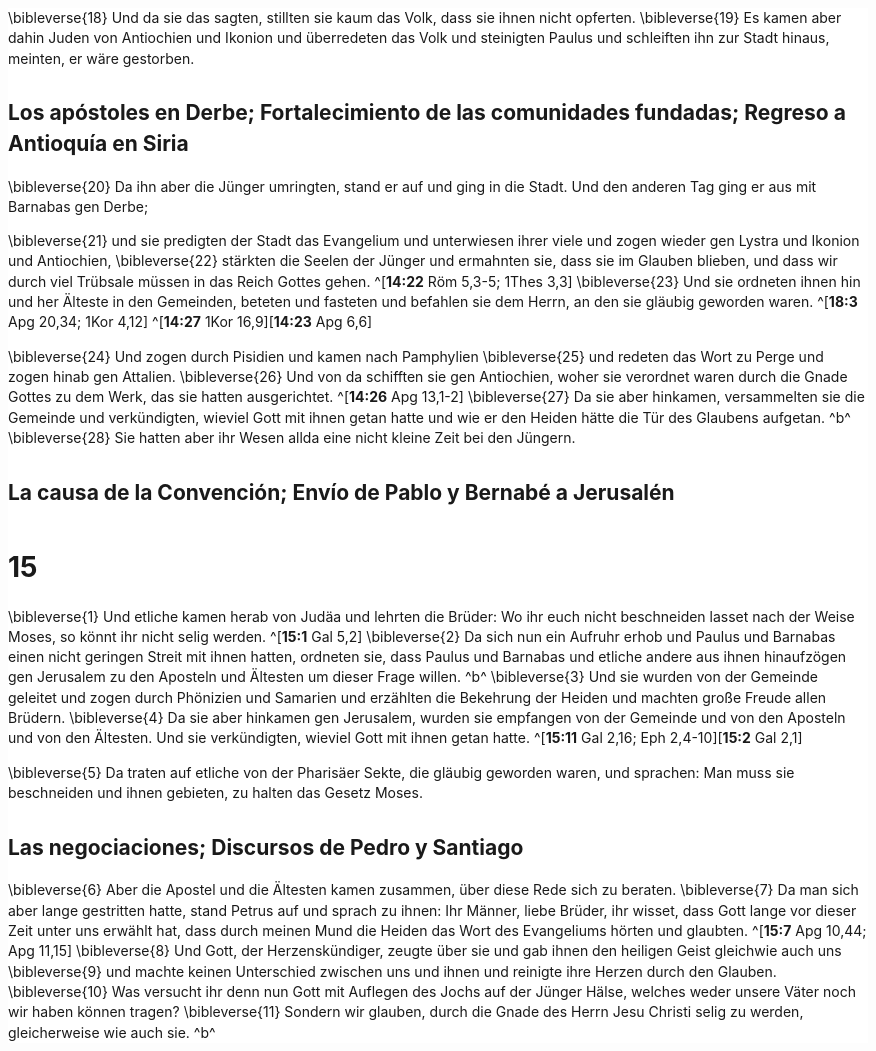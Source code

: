 
\bibleverse{18} Und da sie das sagten, stillten sie kaum das Volk, dass sie ihnen nicht opferten. \bibleverse{19} Es kamen aber dahin Juden von Antiochien und Ikonion und überredeten das Volk und steinigten Paulus und schleiften ihn zur Stadt hinaus, meinten, er wäre gestorben. 

## Los apóstoles en Derbe; Fortalecimiento de las comunidades fundadas; Regreso a Antioquía en Siria
\bibleverse{20} Da ihn aber die Jünger umringten, stand er auf und ging in die Stadt. Und den anderen Tag ging er aus mit Barnabas gen Derbe; 

\bibleverse{21} und sie predigten der Stadt das Evangelium und unterwiesen ihrer viele und zogen wieder gen Lystra und Ikonion und Antiochien, \bibleverse{22} stärkten die Seelen der Jünger und ermahnten sie, dass sie im Glauben blieben, und dass wir durch viel Trübsale müssen in das Reich Gottes gehen. ^[**14:22** Röm 5,3-5; 1Thes 3,3] \bibleverse{23} Und sie ordneten ihnen hin und her Älteste in den Gemeinden, beteten und fasteten und befahlen sie dem Herrn, an den sie gläubig geworden waren. ^[**18:3** Apg 20,34; 1Kor 4,12] 
 ^[**14:27** 1Kor 16,9][**14:23** Apg 6,6]

\bibleverse{24} Und zogen durch Pisidien und kamen nach Pamphylien \bibleverse{25} und redeten das Wort zu Perge und zogen hinab gen Attalien. \bibleverse{26} Und von da schifften sie gen Antiochien, woher sie verordnet waren durch die Gnade Gottes zu dem Werk, das sie hatten ausgerichtet. ^[**14:26** Apg 13,1-2] \bibleverse{27} Da sie aber hinkamen, versammelten sie die Gemeinde und verkündigten, wieviel Gott mit ihnen getan hatte und wie er den Heiden hätte die Tür des Glaubens aufgetan. ^b^ \bibleverse{28} Sie hatten aber ihr Wesen allda eine nicht kleine Zeit bei den Jüngern.
 

## La causa de la Convención; Envío de Pablo y Bernabé a Jerusalén
# 15
\bibleverse{1} Und etliche kamen herab von Judäa und lehrten die Brüder: Wo ihr euch nicht beschneiden lasset nach der Weise Moses, so könnt ihr nicht selig werden. ^[**15:1** Gal 5,2] \bibleverse{2} Da sich nun ein Aufruhr erhob und Paulus und Barnabas einen nicht geringen Streit mit ihnen hatten, ordneten sie, dass Paulus und Barnabas und etliche andere aus ihnen hinaufzögen gen Jerusalem zu den Aposteln und Ältesten um dieser Frage willen. ^b^ \bibleverse{3} Und sie wurden von der Gemeinde geleitet und zogen durch Phönizien und Samarien und erzählten die Bekehrung der Heiden und machten große Freude allen Brüdern. \bibleverse{4} Da sie aber hinkamen gen Jerusalem, wurden sie empfangen von der Gemeinde und von den Aposteln und von den Ältesten. Und sie verkündigten, wieviel Gott mit ihnen getan hatte. 
 ^[**15:11** Gal 2,16; Eph 2,4-10][**15:2** Gal 2,1]

\bibleverse{5} Da traten auf etliche von der Pharisäer Sekte, die gläubig geworden waren, und sprachen: Man muss sie beschneiden und ihnen gebieten, zu halten das Gesetz Moses. 

## Las negociaciones; Discursos de Pedro y Santiago
\bibleverse{6} Aber die Apostel und die Ältesten kamen zusammen, über diese Rede sich zu beraten. \bibleverse{7} Da man sich aber lange gestritten hatte, stand Petrus auf und sprach zu ihnen: Ihr Männer, liebe Brüder, ihr wisset, dass Gott lange vor dieser Zeit unter uns erwählt hat, dass durch meinen Mund die Heiden das Wort des Evangeliums hörten und glaubten. ^[**15:7** Apg 10,44; Apg 11,15] \bibleverse{8} Und Gott, der Herzenskündiger, zeugte über sie und gab ihnen den heiligen Geist gleichwie auch uns \bibleverse{9} und machte keinen Unterschied zwischen uns und ihnen und reinigte ihre Herzen durch den Glauben. \bibleverse{10} Was versucht ihr denn nun Gott mit Auflegen des Jochs auf der Jünger Hälse, welches weder unsere Väter noch wir haben können tragen? \bibleverse{11} Sondern wir glauben, durch die Gnade des Herrn Jesu Christi selig zu werden, gleicherweise wie auch sie. ^b^ 
 